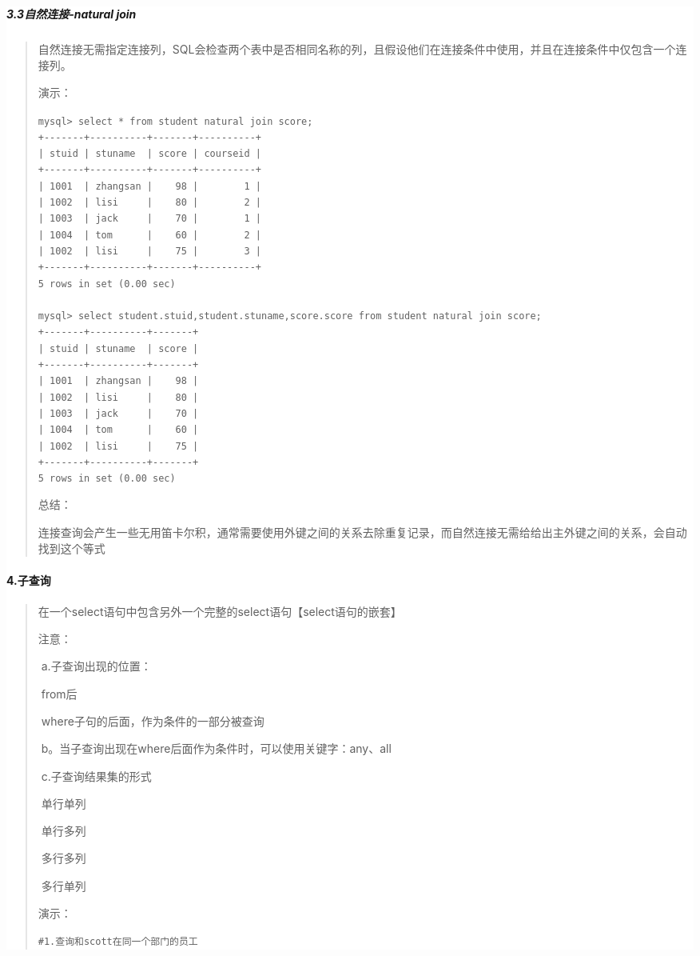 ##### 3.3自然连接-natural join

> 自然连接无需指定连接列，SQL会检查两个表中是否相同名称的列，且假设他们在连接条件中使用，并且在连接条件中仅包含一个连接列。 
>
> 演示：
>
> ```mysql
> mysql> select * from student natural join score;
> +-------+----------+-------+----------+
> | stuid | stuname  | score | courseid |
> +-------+----------+-------+----------+
> | 1001  | zhangsan |    98 |        1 |
> | 1002  | lisi     |    80 |        2 |
> | 1003  | jack     |    70 |        1 |
> | 1004  | tom      |    60 |        2 |
> | 1002  | lisi     |    75 |        3 |
> +-------+----------+-------+----------+
> 5 rows in set (0.00 sec)
> 
> mysql> select student.stuid,student.stuname,score.score from student natural join score;
> +-------+----------+-------+
> | stuid | stuname  | score |
> +-------+----------+-------+
> | 1001  | zhangsan |    98 |
> | 1002  | lisi     |    80 |
> | 1003  | jack     |    70 |
> | 1004  | tom      |    60 |
> | 1002  | lisi     |    75 |
> +-------+----------+-------+
> 5 rows in set (0.00 sec)
> ```
>
> 总结：
>
> ​	连接查询会产生一些无用笛卡尔积，通常需要使用外键之间的关系去除重复记录，而自然连接无需给给出主外键之间的关系，会自动找到这个等式

#### 4.子查询

> 在一个select语句中包含另外一个完整的select语句【select语句的嵌套】
>
> 注意：
>
> ​	a.子查询出现的位置：
>
> ​		from后
>
> ​		where子句的后面，作为条件的一部分被查询
>
> ​	b。当子查询出现在where后面作为条件时，可以使用关键字：any、all
>
> ​	c.子查询结果集的形式
>
> ​		单行单列
>
> ​		单行多列
>
> ​		多行多列
>
> ​		多行单列
>
> 演示：
>
> ```mysql
> #1.查询和scott在同一个部门的员工